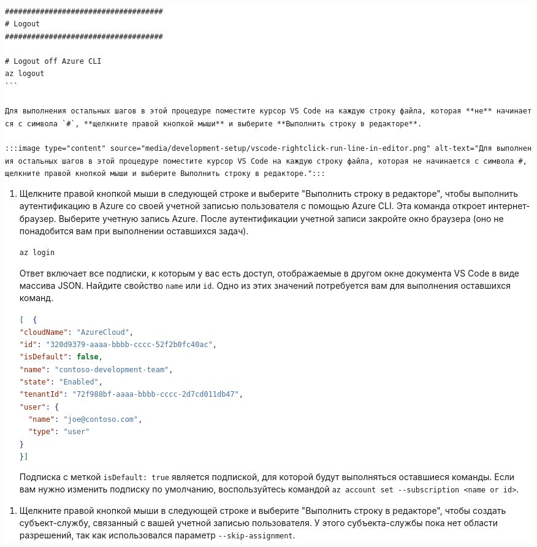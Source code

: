     ####################################
    # Logout
    ####################################

    # Logout off Azure CLI
    az logout
    ```

    Для выполнения остальных шагов в этой процедуре поместите курсор VS Code на каждую строку файла, которая **не** начинается с символа `#`, **щелкните правой кнопкой мыши** и выберите **Выполнить строку в редакторе**.

    :::image type="content" source="media/development-setup/vscode-rightclick-run-line-in-editor.png" alt-text="Для выполнения остальных шагов в этой процедуре поместите курсор VS Code на каждую строку файла, которая не начинается с символа #, щелкните правой кнопкой мыши и выберите Выполнить строку в редакторе.":::

1. Щелкните правой кнопкой мыши в следующей строке и выберите "Выполнить строку в редакторе", чтобы выполнить аутентификацию в Azure со своей учетной записью пользователя с помощью Azure CLI. Эта команда откроет интернет-браузер. Выберите учетную запись Azure. После аутентификации учетной записи закройте окно браузера (оно не понадобится вам при выполнении оставшихся задач).

    ```azurecli
    az login
    ```

    Ответ включает все подписки, к которым у вас есть доступ, отображаемые в другом окне документа VS Code в виде массива JSON. Найдите свойство `name` или `id`. Одно из этих значений потребуется вам для выполнения оставшихся команд.

    ```json
    [  {
    "cloudName": "AzureCloud",
    "id": "320d9379-aaaa-bbbb-cccc-52f2b0fc40ac",
    "isDefault": false,
    "name": "contoso-development-team",
    "state": "Enabled",
    "tenantId": "72f988bf-aaaa-bbbb-cccc-2d7cd011db47",
    "user": {
      "name": "joe@contoso.com",
      "type": "user"
    }
    }]
    ```

    Подписка с меткой `isDefault: true` является подпиской, для которой будут выполняться оставшиеся команды. Если вам нужно изменить подписку по умолчанию, воспользуйтесь командой `az account set --subscription <name or id>`.


<a name='create-service-principal-command'></a>

1. Щелкните правой кнопкой мыши в следующей строке и выберите "Выполнить строку в редакторе", чтобы создать субъект-службу, связанный с вашей учетной записью пользователя. У этого субъекта-службы пока нет области разрешений, так как использовался параметр `--skip-assignment`.
